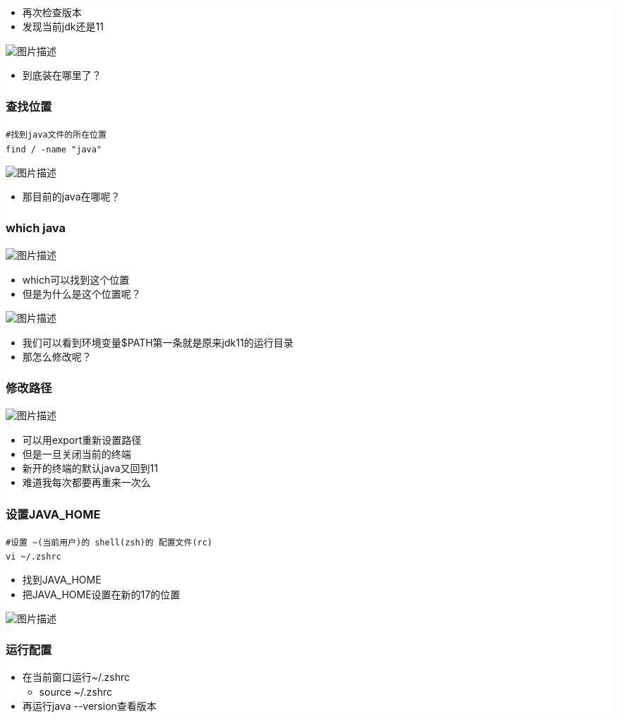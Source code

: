 - 再次检查版本
- 发现当前jdk还是11

![图片描述](https://doc.shiyanlou.com/courses/uid1190679-20211022-1634886271258)

- 到底装在哪里了？

### 查找位置

```shell
#找到java文件的所在位置
find / -name "java"
```

![图片描述](https://doc.shiyanlou.com/courses/uid1190679-20211015-1634266505669)

- 那目前的java在哪呢？

### which java

![图片描述](https://doc.shiyanlou.com/courses/uid1190679-20211022-1634886397666)

- which可以找到这个位置
- 但是为什么是这个位置呢？

![图片描述](https://doc.shiyanlou.com/courses/uid1190679-20211022-1634886586902)

- 我们可以看到环境变量$PATH第一条就是原来jdk11的运行目录
- 那怎么修改呢？

### 修改路径

![图片描述](https://doc.shiyanlou.com/courses/uid1190679-20211022-1634886711609)

- 可以用export重新设置路径
- 但是一旦关闭当前的终端
- 新开的终端的默认java又回到11
- 难道我每次都要再重来一次么

### 设置JAVA_HOME

```
#设置 ~(当前用户)的 shell(zsh)的 配置文件(rc)
vi ~/.zshrc
```

- 找到JAVA_HOME
- 把JAVA_HOME设置在新的17的位置

![图片描述](https://doc.shiyanlou.com/courses/uid1190679-20211022-1634887000297)

### 运行配置

- 在当前窗口运行~/.zshrc
	- source ~/.zshrc
- 再运行java --version查看版本
